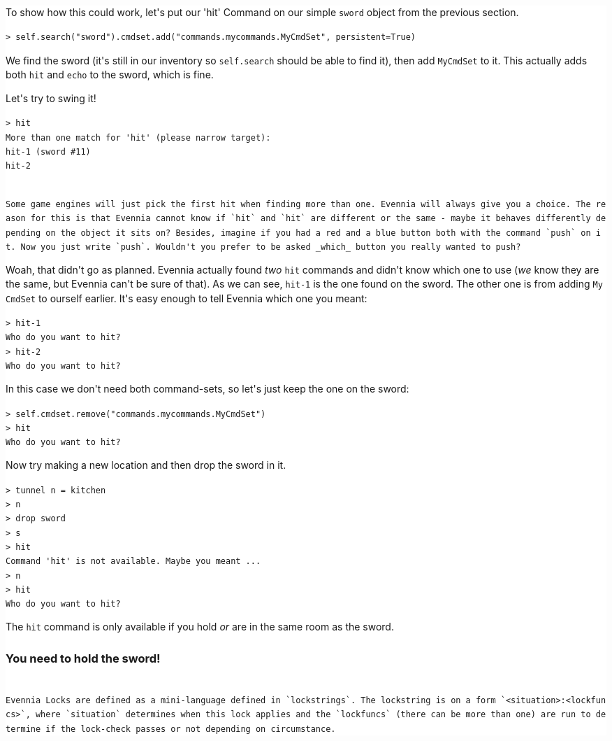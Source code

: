 To show how this could work, let's put our 'hit' Command on our simple `sword` object from the previous section.

    > self.search("sword").cmdset.add("commands.mycommands.MyCmdSet", persistent=True)

We find the sword (it's still in our inventory so `self.search` should be able to find it), then
add `MyCmdSet` to it. This actually adds both `hit` and `echo` to the sword, which is fine.

Let's try to swing it!

    > hit
    More than one match for 'hit' (please narrow target):
    hit-1 (sword #11)
    hit-2

```{sidebar} Multi-matches

Some game engines will just pick the first hit when finding more than one. Evennia will always give you a choice. The reason for this is that Evennia cannot know if `hit` and `hit` are different or the same - maybe it behaves differently depending on the object it sits on? Besides, imagine if you had a red and a blue button both with the command `push` on it. Now you just write `push`. Wouldn't you prefer to be asked _which_ button you really wanted to push?
```

Woah, that didn't go as planned. Evennia actually found _two_ `hit` commands and didn't know which one to use (_we_ know they are the same, but Evennia can't be sure of that). As we can see, `hit-1` is the one found on the sword. The other one is from adding `MyCmdSet` to ourself earlier. It's easy enough to tell Evennia which one you meant:

    > hit-1
    Who do you want to hit?
    > hit-2
    Who do you want to hit?

In this case we don't need both command-sets, so let's just keep the one on the sword:

    > self.cmdset.remove("commands.mycommands.MyCmdSet")
    > hit
    Who do you want to hit?

Now try making a new location and then drop the sword in it.

    > tunnel n = kitchen
    > n
    > drop sword
    > s
    > hit
    Command 'hit' is not available. Maybe you meant ...
    > n
    > hit
    Who do you want to hit?

The `hit` command is only available if you hold _or_ are in the same room as the sword.

### You need to hold the sword!

```{sidebar} Locks

Evennia Locks are defined as a mini-language defined in `lockstrings`. The lockstring is on a form `<situation>:<lockfuncs>`, where `situation` determines when this lock applies and the `lockfuncs` (there can be more than one) are run to determine if the lock-check passes or not depending on circumstance.
```
